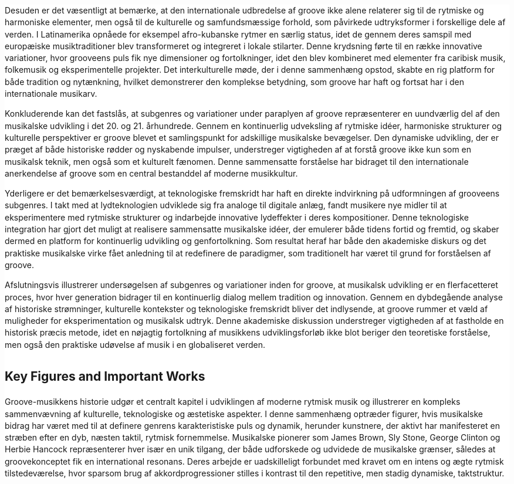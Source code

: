 Desuden er det væsentligt at bemærke, at den internationale udbredelse af groove ikke alene
relaterer sig til de rytmiske og harmoniske elementer, men også til de kulturelle og samfundsmæssige
forhold, som påvirkede udtryksformer i forskellige dele af verden. I Latinamerika opnåede for
eksempel afro-kubanske rytmer en særlig status, idet de gennem deres samspil med europæiske
musiktraditioner blev transformeret og integreret i lokale stilarter. Denne krydsning førte til en
række innovative variationer, hvor grooveens puls fik nye dimensioner og fortolkninger, idet den
blev kombineret med elementer fra caribisk musik, folkemusik og eksperimentelle projekter. Det
interkulturelle møde, der i denne sammenhæng opstod, skabte en rig platform for både tradition og
nytænkning, hvilket demonstrerer den komplekse betydning, som groove har haft og fortsat har i den
internationale musikarv.

Konkluderende kan det fastslås, at subgenres og variationer under paraplyen af groove repræsenterer
en uundværlig del af den musikalske udvikling i det 20. og 21. århundrede. Gennem en kontinuerlig
udveksling af rytmiske idéer, harmoniske strukturer og kulturelle perspektiver er groove blevet et
samlingspunkt for adskillige musikalske bevægelser. Den dynamiske udvikling, der er præget af både
historiske rødder og nyskabende impulser, understreger vigtigheden af at forstå groove ikke kun som
en musikalsk teknik, men også som et kulturelt fænomen. Denne sammensatte forståelse har bidraget
til den internationale anerkendelse af groove som en central bestanddel af moderne musikkultur.

Yderligere er det bemærkelsesværdigt, at teknologiske fremskridt har haft en direkte indvirkning på
udformningen af grooveens subgenres. I takt med at lydteknologien udviklede sig fra analoge til
digitale anlæg, fandt musikere nye midler til at eksperimentere med rytmiske strukturer og
indarbejde innovative lydeffekter i deres kompositioner. Denne teknologiske integration har gjort
det muligt at realisere sammensatte musikalske idéer, der emulerer både tidens fortid og fremtid, og
skaber dermed en platform for kontinuerlig udvikling og genfortolkning. Som resultat heraf har både
den akademiske diskurs og det praktiske musikalske virke fået anledning til at redefinere de
paradigmer, som traditionelt har været til grund for forståelsen af groove.

Afslutningsvis illustrerer undersøgelsen af subgenres og variationer inden for groove, at musikalsk
udvikling er en flerfacetteret proces, hvor hver generation bidrager til en kontinuerlig dialog
mellem tradition og innovation. Gennem en dybdegående analyse af historiske strømninger, kulturelle
kontekster og teknologiske fremskridt bliver det indlysende, at groove rummer et væld af muligheder
for eksperimentation og musikalsk udtryk. Denne akademiske diskussion understreger vigtigheden af at
fastholde en historisk præcis metode, idet en nøjagtig fortolkning af musikkens udviklingsforløb
ikke blot beriger den teoretiske forståelse, men også den praktiske udøvelse af musik i en
globaliseret verden.

## Key Figures and Important Works

Groove-musikkens historie udgør et centralt kapitel i udviklingen af moderne rytmisk musik og
illustrerer en kompleks sammenvævning af kulturelle, teknologiske og æstetiske aspekter. I denne
sammenhæng optræder figurer, hvis musikalske bidrag har været med til at definere genrens
karakteristiske puls og dynamik, herunder kunstnere, der aktivt har manifesteret en stræben efter en
dyb, næsten taktil, rytmisk fornemmelse. Musikalske pionerer som James Brown, Sly Stone, George
Clinton og Herbie Hancock repræsenterer hver især en unik tilgang, der både udforskede og udvidede
de musikalske grænser, således at groovekonceptet fik en international resonans. Deres arbejde er
uadskilleligt forbundet med kravet om en intens og ægte rytmisk tilstedeværelse, hvor sparsom brug
af akkordprogressioner stilles i kontrast til den repetitive, men stadig dynamiske, taktstruktur.
